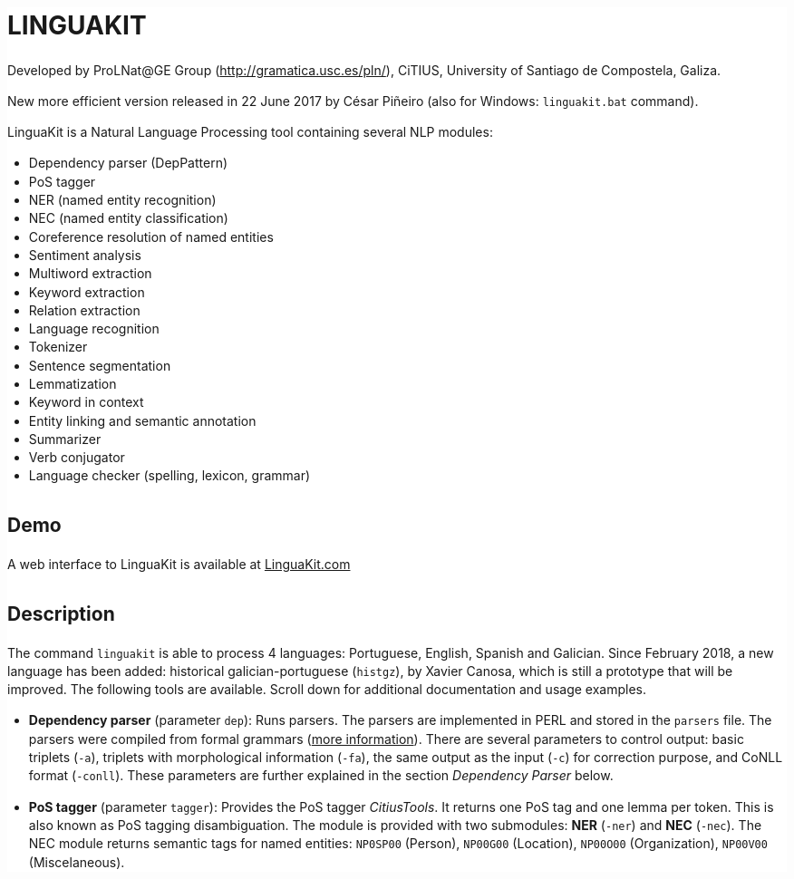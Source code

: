 # LINGUAKIT

Developed by ProLNat@GE Group (http://gramatica.usc.es/pln/), CiTIUS, University of Santiago de Compostela, Galiza.

New more efficient version released in 22 June 2017 by César Piñeiro (also for Windows: `linguakit.bat` command).

LinguaKit is a Natural Language Processing tool containing several NLP modules:

 * Dependency parser (DepPattern)
 * PoS tagger
 * NER (named entity recognition)
 * NEC (named entity classification)
 * Coreference resolution of named entities
 * Sentiment analysis
 * Multiword extraction
 * Keyword extraction
 * Relation extraction
 * Language recognition
 * Tokenizer
 * Sentence segmentation
 * Lemmatization
 * Keyword in context
 * Entity linking and semantic annotation
 * Summarizer
 * Verb conjugator
 * Language checker (spelling, lexicon, grammar)

## Demo

A web interface to LinguaKit is available at [LinguaKit.com](https://linguakit.com/)

## Description
The command `linguakit` is able to process 4 languages: Portuguese, English, Spanish and Galician. Since February 2018, a new language has been added: historical galician-portuguese (`histgz`), by Xavier Canosa, which is still a prototype that will be improved. The following tools are available. Scroll down for additional documentation and usage examples.

* **Dependency parser** (parameter `dep`): Runs parsers. The parsers are implemented in PERL and stored in the `parsers` file. The parsers were compiled from formal grammars ([more information](https://github.com/gamallo/DepPattern)). There are several parameters to control output: basic triplets (`-a`), triplets with morphological information (`-fa`), the same output as the input (`-c`) for correction purpose, and CoNLL format (`-conll`). These parameters are further explained in the section *Dependency Parser* below.

* **PoS tagger** (parameter `tagger`): Provides the PoS tagger *CitiusTools*. It returns one PoS tag and one lemma per token. This is also known as PoS tagging disambiguation. The module is provided with two submodules: **NER** (`-ner`) and **NEC** (`-nec`). The NEC module returns semantic tags for named entities: `NP0SP00` (Person), `NP00G00` (Location), `NP00O00` (Organization), `NP00V00` (Miscelaneous). 
